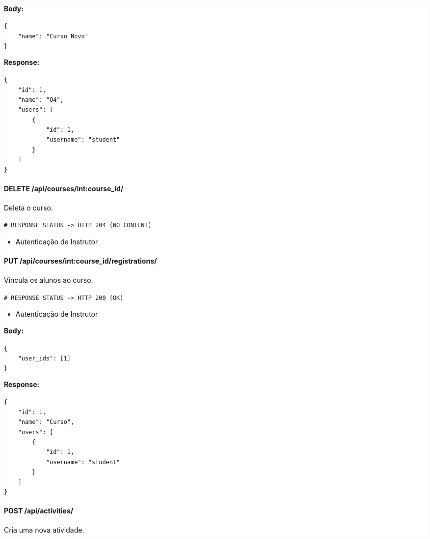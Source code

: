 __Body:__

    {
        "name": "Curso Novo"
    }

__Response:__

    {
        "id": 1,
        "name": "Q4",
        "users": [
            {
                "id": 1,
                "username": "student"
            }
        ]
    }

#### DELETE /api/courses/int:course_id/
Deleta o curso.

    # RESPONSE STATUS -> HTTP 204 (NO CONTENT)

* Autenticação de Instrutor

#### PUT /api/courses/int:course_id/registrations/
Vincula os alunos ao curso.

    # RESPONSE STATUS -> HTTP 200 (OK)

* Autenticação de Instrutor

__Body:__

    {
        "user_ids": [1]
    }

__Response:__

    {
        "id": 1,
        "name": "Curso",
        "users": [
            {
                "id": 1,
                "username": "student"
            }
        ]
    }

#### POST /api/activities/
Cria uma nova atividade.
